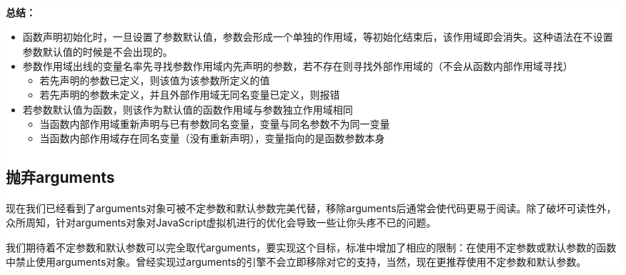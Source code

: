 **总结：**

- 函数声明初始化时，一旦设置了参数默认值，参数会形成一个单独的作用域，等初始化结束后，该作用域即会消失。这种语法在不设置参数默认值的时候是不会出现的。
- 参数作用域出线的变量名率先寻找参数作用域内先声明的参数，若不存在则寻找外部作用域的（不会从函数内部作用域寻找）
  - 若先声明的参数已定义，则该值为该参数所定义的值
  - 若先声明的参数未定义，并且外部作用域无同名变量已定义，则报错
- 若参数默认值为函数，则该作为默认值的函数作用域与参数独立作用域相同
  - 当函数内部作用域重新声明与已有参数同名变量，变量与同名参数不为同一变量
  - 当函数内部作用域存在同名变量（没有重新声明），变量指向的是函数参数本身

## 抛弃arguments

现在我们已经看到了arguments对象可被不定参数和默认参数完美代替，移除arguments后通常会使代码更易于阅读。除了破坏可读性外，众所周知，针对arguments对象对JavaScript虚拟机进行的优化会导致一些让你头疼不已的问题。

我们期待着不定参数和默认参数可以完全取代arguments，要实现这个目标，标准中增加了相应的限制：在使用不定参数或默认参数的函数中禁止使用arguments对象。曾经实现过arguments的引擎不会立即移除对它的支持，当然，现在更推荐使用不定参数和默认参数。
